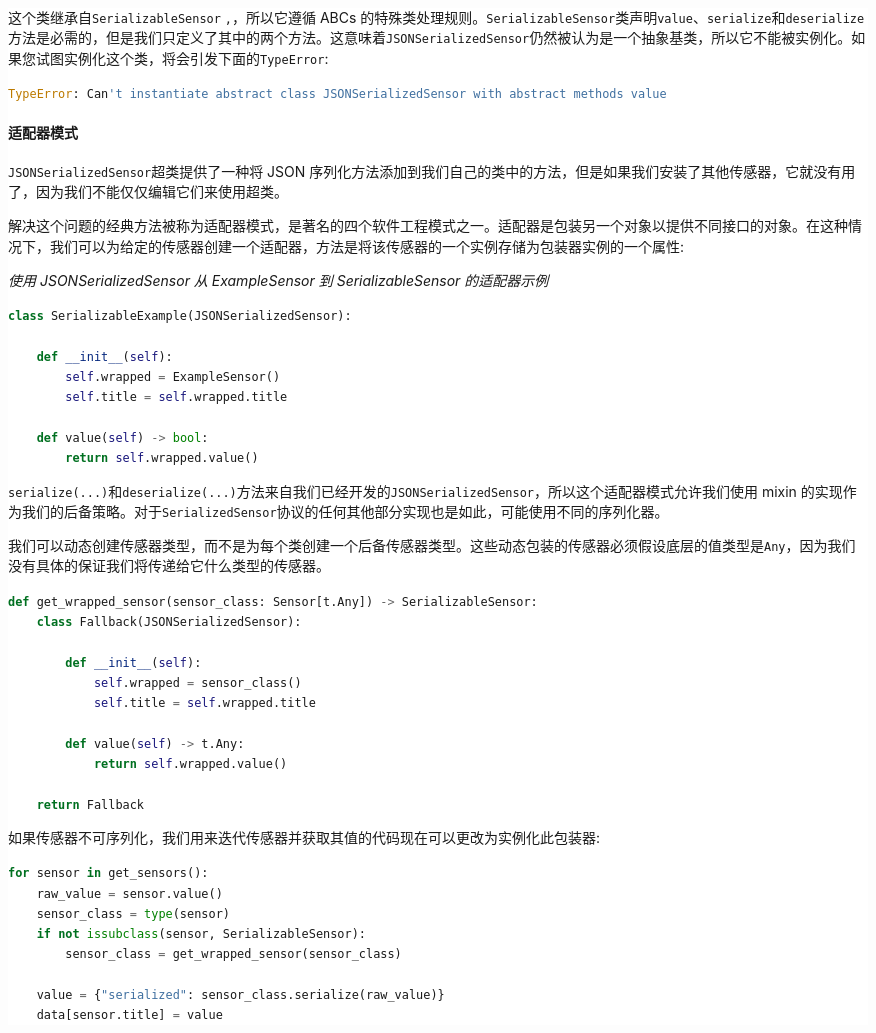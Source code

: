 这个类继承自`SerializableSensor` `,`，所以它遵循 ABCs 的特殊类处理规则。`SerializableSensor`类声明`value`、`serialize`和`deserialize`方法是必需的，但是我们只定义了其中的两个方法。这意味着`JSONSerializedSensor`仍然被认为是一个抽象基类，所以它不能被实例化。如果您试图实例化这个类，将会引发下面的`TypeError`:

```py
TypeError: Can't instantiate abstract class JSONSerializedSensor with abstract methods value

```

#### 适配器模式

`JSONSerializedSensor`超类提供了一种将 JSON 序列化方法添加到我们自己的类中的方法，但是如果我们安装了其他传感器，它就没有用了，因为我们不能仅仅编辑它们来使用超类。

解决这个问题的经典方法被称为适配器模式，是著名的四个软件工程模式之一。适配器是包装另一个对象以提供不同接口的对象。在这种情况下，我们可以为给定的传感器创建一个适配器，方法是将该传感器的一个实例存储为包装器实例的一个属性:

*使用 JSONSerializedSensor 从 ExampleSensor 到 SerializableSensor 的适配器示例*

```py
class SerializableExample(JSONSerializedSensor):

    def __init__(self):
        self.wrapped = ExampleSensor()
        self.title = self.wrapped.title

    def value(self) -> bool:
        return self.wrapped.value()

```

`serialize(...)`和`deserialize(...)`方法来自我们已经开发的`JSONSerializedSensor`，所以这个适配器模式允许我们使用 mixin 的实现作为我们的后备策略。对于`SerializedSensor`协议的任何其他部分实现也是如此，可能使用不同的序列化器。

我们可以动态创建传感器类型，而不是为每个类创建一个后备传感器类型。这些动态包装的传感器必须假设底层的值类型是`Any`，因为我们没有具体的保证我们将传递给它什么类型的传感器。

```py
def get_wrapped_sensor(sensor_class: Sensor[t.Any]) -> SerializableSensor:
    class Fallback(JSONSerializedSensor):

        def __init__(self):
            self.wrapped = sensor_class()
            self.title = self.wrapped.title

        def value(self) -> t.Any:
            return self.wrapped.value()

    return Fallback

```

如果传感器不可序列化，我们用来迭代传感器并获取其值的代码现在可以更改为实例化此包装器:

```py
for sensor in get_sensors():
    raw_value = sensor.value()
    sensor_class = type(sensor)
    if not issubclass(sensor, SerializableSensor):
        sensor_class = get_wrapped_sensor(sensor_class)

    value = {"serialized": sensor_class.serialize(raw_value)}
    data[sensor.title] = value

```

